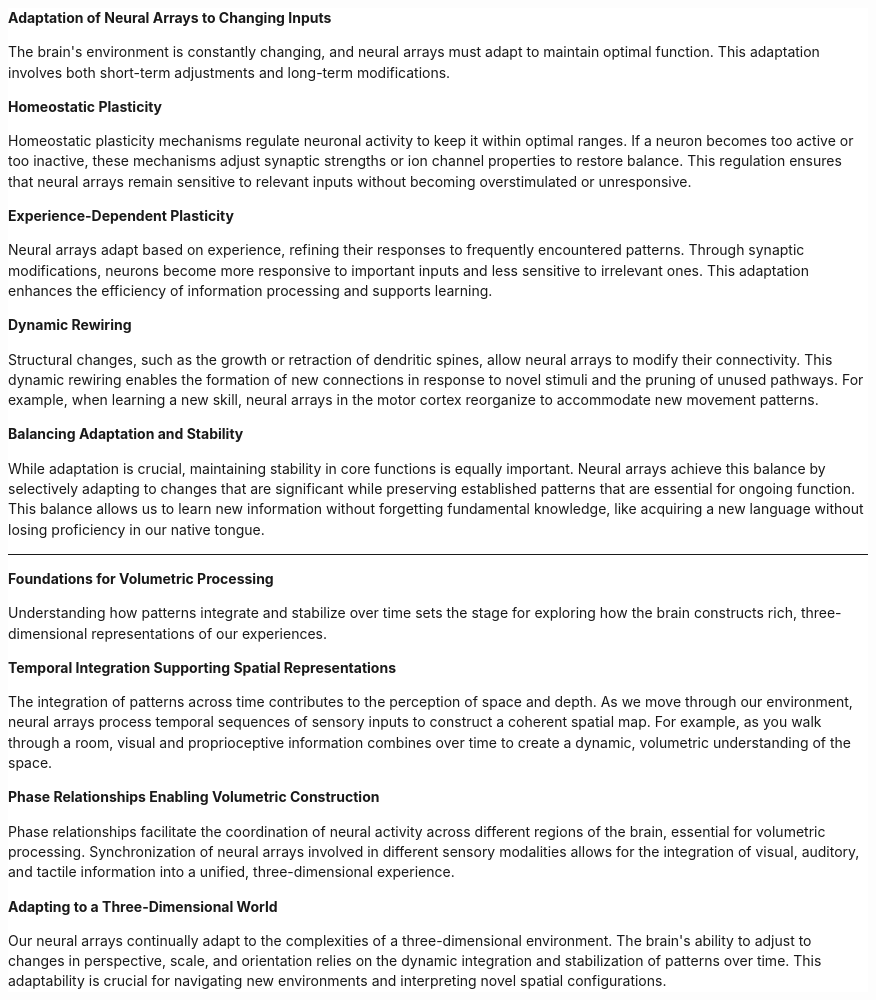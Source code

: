 **Adaptation of Neural Arrays to Changing Inputs**

The brain's environment is constantly changing, and neural arrays must adapt to maintain optimal function. This adaptation involves both short-term adjustments and long-term modifications.

**Homeostatic Plasticity**

Homeostatic plasticity mechanisms regulate neuronal activity to keep it within optimal ranges. If a neuron becomes too active or too inactive, these mechanisms adjust synaptic strengths or ion channel properties to restore balance. This regulation ensures that neural arrays remain sensitive to relevant inputs without becoming overstimulated or unresponsive.

**Experience-Dependent Plasticity**

Neural arrays adapt based on experience, refining their responses to frequently encountered patterns. Through synaptic modifications, neurons become more responsive to important inputs and less sensitive to irrelevant ones. This adaptation enhances the efficiency of information processing and supports learning.

**Dynamic Rewiring**

Structural changes, such as the growth or retraction of dendritic spines, allow neural arrays to modify their connectivity. This dynamic rewiring enables the formation of new connections in response to novel stimuli and the pruning of unused pathways. For example, when learning a new skill, neural arrays in the motor cortex reorganize to accommodate new movement patterns.

**Balancing Adaptation and Stability**

While adaptation is crucial, maintaining stability in core functions is equally important. Neural arrays achieve this balance by selectively adapting to changes that are significant while preserving established patterns that are essential for ongoing function. This balance allows us to learn new information without forgetting fundamental knowledge, like acquiring a new language without losing proficiency in our native tongue.

* * * * *

**Foundations for Volumetric Processing**

Understanding how patterns integrate and stabilize over time sets the stage for exploring how the brain constructs rich, three-dimensional representations of our experiences.

**Temporal Integration Supporting Spatial Representations**

The integration of patterns across time contributes to the perception of space and depth. As we move through our environment, neural arrays process temporal sequences of sensory inputs to construct a coherent spatial map. For example, as you walk through a room, visual and proprioceptive information combines over time to create a dynamic, volumetric understanding of the space.

**Phase Relationships Enabling Volumetric Construction**

Phase relationships facilitate the coordination of neural activity across different regions of the brain, essential for volumetric processing. Synchronization of neural arrays involved in different sensory modalities allows for the integration of visual, auditory, and tactile information into a unified, three-dimensional experience.

**Adapting to a Three-Dimensional World**

Our neural arrays continually adapt to the complexities of a three-dimensional environment. The brain's ability to adjust to changes in perspective, scale, and orientation relies on the dynamic integration and stabilization of patterns over time. This adaptability is crucial for navigating new environments and interpreting novel spatial configurations.
